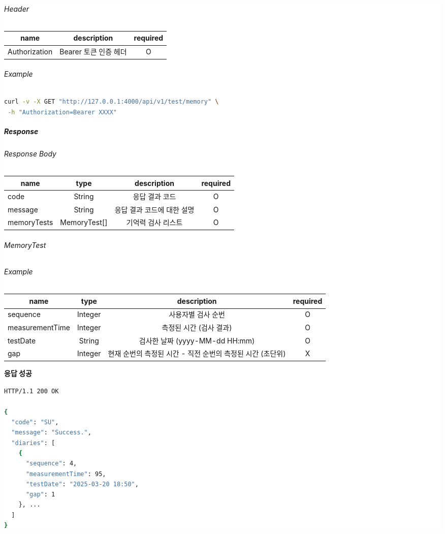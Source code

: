 ###### Header

| name | description | required |
|---|:---:|:---:|
| Authorization | Bearer 토큰 인증 헤더 | O |

###### Example

```bash
curl -v -X GET "http://127.0.0.1:4000/api/v1/test/memory" \
 -h "Authorization=Bearer XXXX"
```

##### Response

###### Response Body

| name | type | description | required |
|---|:---:|:---:|:---:|
| code | String | 응답 결과 코드 | O |
| message | String | 응답 결과 코드에 대한 설명 | O |
| memoryTests | MemoryTest[] | 기억력 검사 리스트 | O |

###### MemoryTest

###### Example

| name | type | description | required |
|---|:---:|:---:|:---:|
| sequence | Integer | 사용자별 검사 순번 | O |
| measurementTime | Integer | 측정된 시간 (검사 결과) | O |
| testDate | String | 검사한 날짜 (yyyy-MM-dd HH:mm) | O |
| gap | Integer | 현재 순번의 측정된 시간 - 직전 순번의 측정된 시간 (초단위) | X |

**응답 성공**
```bash
HTTP/1.1 200 OK

{
  "code": "SU",
  "message": "Success.",
  "diaries": [
    {
      "sequence": 4,
      "measurementTime": 95,
      "testDate": "2025-03-20 18:50",
      "gap": 1
    }, ...
  ]
}
```
